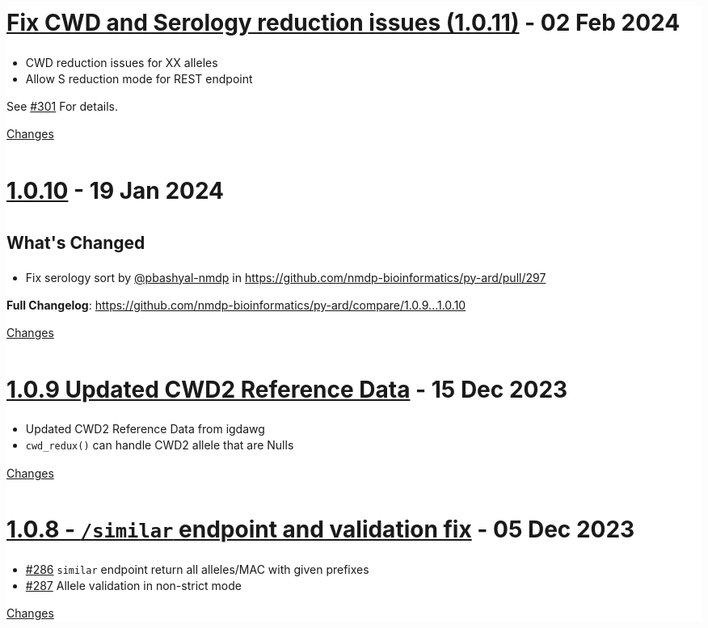 <a name="1.0.11"></a>
# [Fix CWD and Serology reduction issues (1.0.11)](https://github.com/nmdp-bioinformatics/py-ard/releases/tag/1.0.11) - 02 Feb 2024


- CWD reduction issues for XX alleles
- Allow S reduction mode for REST endpoint

See [#301](https://github.com/nmdp-bioinformatics/py-ard/issues/301) For details.

[Changes][1.0.11]


<a name="1.0.10"></a>
# [1.0.10](https://github.com/nmdp-bioinformatics/py-ard/releases/tag/1.0.10) - 19 Jan 2024

## What's Changed
* Fix serology sort by [@pbashyal-nmdp](https://github.com/pbashyal-nmdp) in https://github.com/nmdp-bioinformatics/py-ard/pull/297


**Full Changelog**: https://github.com/nmdp-bioinformatics/py-ard/compare/1.0.9...1.0.10

[Changes][1.0.10]


<a name="1.0.9"></a>
# [1.0.9 Updated CWD2 Reference Data](https://github.com/nmdp-bioinformatics/py-ard/releases/tag/1.0.9) - 15 Dec 2023

- Updated CWD2 Reference Data from igdawg
- `cwd_redux()` can handle CWD2 allele that are Nulls 


[Changes][1.0.9]


<a name="1.0.8"></a>
# [1.0.8 - `/similar` endpoint and validation fix](https://github.com/nmdp-bioinformatics/py-ard/releases/tag/1.0.8) - 05 Dec 2023

- [#286](https://github.com/nmdp-bioinformatics/py-ard/issues/286) `similar` endpoint return all alleles/MAC with given prefixes
- [#287](https://github.com/nmdp-bioinformatics/py-ard/issues/287)  Allele validation in non-strict mode


[Changes][1.0.8]



[1.0.11]: https://github.com/nmdp-bioinformatics/py-ard/compare/1.0.10...1.0.11
[1.0.10]: https://github.com/nmdp-bioinformatics/py-ard/compare/1.0.9...1.0.10
[1.0.9]: https://github.com/nmdp-bioinformatics/py-ard/compare/1.0.8...1.0.9
[1.0.8]: https://github.com/nmdp-bioinformatics/py-ard/compare/1.0.7...1.0.8
[1.0.7]: https://github.com/nmdp-bioinformatics/py-ard/compare/1.0.6...1.0.7
[1.0.6]: https://github.com/nmdp-bioinformatics/py-ard/compare/1.0.5...1.0.6
[1.0.5]: https://github.com/nmdp-bioinformatics/py-ard/compare/1.0.4...1.0.5
[1.0.4]: https://github.com/nmdp-bioinformatics/py-ard/compare/1.0.3...1.0.4
[1.0.3]: https://github.com/nmdp-bioinformatics/py-ard/compare/1.0.2...1.0.3
[1.0.2]: https://github.com/nmdp-bioinformatics/py-ard/compare/1.0.1...1.0.2
[1.0.1]: https://github.com/nmdp-bioinformatics/py-ard/compare/1.0.0...1.0.1
[1.0.0]: https://github.com/nmdp-bioinformatics/py-ard/compare/1.0.0rc7...1.0.0
[1.0.0rc7]: https://github.com/nmdp-bioinformatics/py-ard/compare/1.0.0rc6...1.0.0rc7
[1.0.0rc6]: https://github.com/nmdp-bioinformatics/py-ard/compare/1.0.0rc5...1.0.0rc6
[1.0.0rc5]: https://github.com/nmdp-bioinformatics/py-ard/compare/0.9.2...1.0.0rc5
[0.9.2]: https://github.com/nmdp-bioinformatics/py-ard/compare/1.0.0rc4...0.9.2
[1.0.0rc4]: https://github.com/nmdp-bioinformatics/py-ard/compare/1.0.0rc3...1.0.0rc4
[1.0.0rc3]: https://github.com/nmdp-bioinformatics/py-ard/compare/1.0.0rc2...1.0.0rc3
[1.0.0rc2]: https://github.com/nmdp-bioinformatics/py-ard/compare/1.0.0rc1...1.0.0rc2
[1.0.0rc1]: https://github.com/nmdp-bioinformatics/py-ard/compare/0.9.1...1.0.0rc1
[0.9.1]: https://github.com/nmdp-bioinformatics/py-ard/compare/0.8.2...0.9.1
[0.8.2]: https://github.com/nmdp-bioinformatics/py-ard/compare/0.8.1...0.8.2
[0.8.1]: https://github.com/nmdp-bioinformatics/py-ard/compare/0.8.0...0.8.1
[0.8.0]: https://github.com/nmdp-bioinformatics/py-ard/compare/0.7.7...0.8.0
[0.7.7]: https://github.com/nmdp-bioinformatics/py-ard/compare/0.7.6...0.7.7
[0.7.6]: https://github.com/nmdp-bioinformatics/py-ard/compare/0.7.5...0.7.6
[0.7.5]: https://github.com/nmdp-bioinformatics/py-ard/compare/0.7.4...0.7.5
[0.7.4]: https://github.com/nmdp-bioinformatics/py-ard/compare/0.7.3...0.7.4
[0.7.3]: https://github.com/nmdp-bioinformatics/py-ard/compare/0.7.1.1...0.7.3
[0.7.1.1]: https://github.com/nmdp-bioinformatics/py-ard/compare/0.7.2...0.7.1.1
[0.7.2]: https://github.com/nmdp-bioinformatics/py-ard/compare/0.6.11...0.7.2
[0.6.11]: https://github.com/nmdp-bioinformatics/py-ard/compare/0.6.10...0.6.11
[0.6.10]: https://github.com/nmdp-bioinformatics/py-ard/compare/0.6.9...0.6.10
[0.6.9]: https://github.com/nmdp-bioinformatics/py-ard/compare/0.6.8...0.6.9
[0.6.8]: https://github.com/nmdp-bioinformatics/py-ard/compare/0.6.6...0.6.8
[0.6.6]: https://github.com/nmdp-bioinformatics/py-ard/compare/0.6.5...0.6.6
[0.6.5]: https://github.com/nmdp-bioinformatics/py-ard/compare/0.6.4...0.6.5
[0.6.4]: https://github.com/nmdp-bioinformatics/py-ard/compare/0.6.3...0.6.4
[0.6.3]: https://github.com/nmdp-bioinformatics/py-ard/compare/0.6.2...0.6.3
[0.6.2]: https://github.com/nmdp-bioinformatics/py-ard/compare/0.6.1...0.6.2
[0.6.1]: https://github.com/nmdp-bioinformatics/py-ard/compare/0.6.0...0.6.1
[0.6.0]: https://github.com/nmdp-bioinformatics/py-ard/compare/0.5.1...0.6.0
[0.5.1]: https://github.com/nmdp-bioinformatics/py-ard/compare/0.4.1...0.5.1
[0.4.1]: https://github.com/nmdp-bioinformatics/py-ard/compare/0.4.0...0.4.1
[0.4.0]: https://github.com/nmdp-bioinformatics/py-ard/compare/0.3.0...0.4.0
[0.3.0]: https://github.com/nmdp-bioinformatics/py-ard/compare/0.2.0...0.3.0
[0.2.0]: https://github.com/nmdp-bioinformatics/py-ard/compare/0.1.0...0.2.0
[0.1.0]: https://github.com/nmdp-bioinformatics/py-ard/compare/0.0.21...0.1.0
[0.0.21]: https://github.com/nmdp-bioinformatics/py-ard/compare/0.0.20...0.0.21
[0.0.20]: https://github.com/nmdp-bioinformatics/py-ard/compare/0.0.18...0.0.20
[0.0.18]: https://github.com/nmdp-bioinformatics/py-ard/compare/0.0.17...0.0.18
[0.0.17]: https://github.com/nmdp-bioinformatics/py-ard/compare/0.0.16...0.0.17
[0.0.16]: https://github.com/nmdp-bioinformatics/py-ard/compare/0.0.15.0...0.0.16
[0.0.15.0]: https://github.com/nmdp-bioinformatics/py-ard/compare/0.0.15...0.0.15.0
[0.0.15]: https://github.com/nmdp-bioinformatics/py-ard/compare/0.0.14...0.0.15
[0.0.14]: https://github.com/nmdp-bioinformatics/py-ard/tree/0.0.14